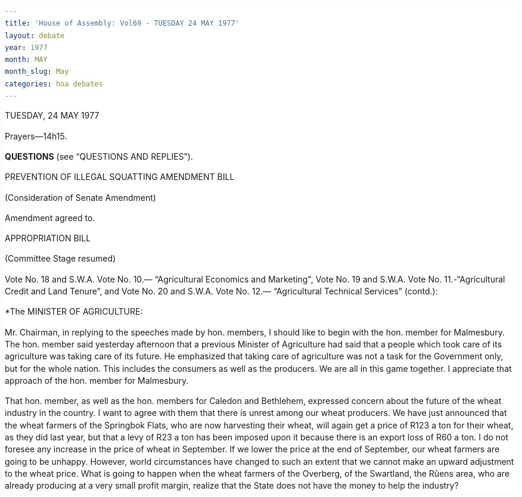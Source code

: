 ```yaml
---
title: 'House of Assembly: Vol69 - TUESDAY 24 MAY 1977'
layout: debate
year: 1977
month: MAY
month_slug: May
categories: hoa debates
---
```


<debateSection name="#opening">

<heading>TUESDAY, 24 MAY 1977</heading>

<prayers><narrative>Prayers&#x2014;<recordedTime time="1977-05-24T14:15:00">14h15</recordedTime>.</narrative></prayers>

<p><b>QUESTIONS</b> (see &#x201C;QUESTIONS AND REPLIES&#x201D;).</p>

<debateSection name="#prevention_of_illegal_squatting_amendment_bill">

<heading>PREVENTION OF ILLEGAL SQUATTING AMENDMENT BILL</heading>

<p>(Consideration of Senate Amendment)</p>

<p>Amendment agreed to.</p>

</debateSection>

<debateSection name="#appropriation_bill">

<heading>APPROPRIATION BILL</heading>

<p>(Committee Stage resumed)</p>

<p>Vote No. 18 and S.W.A. Vote No. 10.&#x2014; &#x201C;Agricultural Economics and Marketing", Vote No. 19 and S.W.A. Vote No. 11.-&#x201C;Agricultural Credit and Land Tenure&#x201D;, and Vote No. 20 and S.W.A. Vote No. 12.&#x2014; &#x201C;Agricultural Technical Services&#x201D; (contd.):</p>

<speech by="#minister_of_agriculture">

<from>*The <person refersTo="hansard_za">MINISTER OF AGRICULTURE</person>:</from>

<p>Mr. Chairman, in replying to the speeches made by hon. members, I should like to begin <span class="col_8253-8254" refersTo="page_0088"/>with the hon. member for Malmesbury. The hon. member said yesterday afternoon that a previous Minister of Agriculture had said that a people which took care of its agriculture was taking care of its future. He emphasized that taking care of agriculture was not a task for the Government only, but for the whole nation. This includes the consumers as well as the producers. We are all in this game together. I appreciate that approach of the hon. member for Malmesbury.</p>

<p>That hon. member, as well as the hon. members for Caledon and Bethlehem, expressed concern about the future of the wheat industry in the country. I want to agree with them that there is unrest among our wheat producers. We have just announced that the wheat farmers of the Springbok Flats, who are now harvesting their wheat, will again get a price of R123 a ton for their wheat, as they did last year, but that a levy of R23 a ton has been imposed upon it because there is an export loss of R60 a ton. I do not foresee any increase in the price of wheat in September. If we lower the price at the end of September, our wheat farmers are going to be unhappy. However, world circumstances have changed to such an extent that we cannot make an upward adjustment to the wheat price. What is going to happen when the wheat farmers of the Overberg, of the Swartland, the R&#x00FB;ens area, who are already producing at a very small profit margin, realize that the State does not have the money to help the industry&#x003F;</p>
